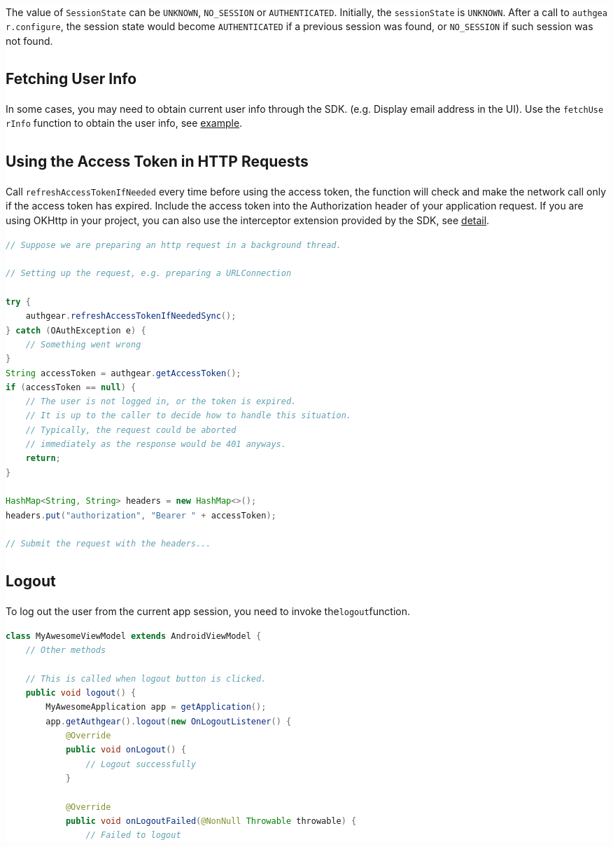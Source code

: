 ```java
```

The value of `SessionState` can be `UNKNOWN`, `NO_SESSION` or `AUTHENTICATED`. Initially, the `sessionState` is `UNKNOWN`. After a call to `authgear.configure`, the session state would become `AUTHENTICATED` if a previous session was found, or `NO_SESSION` if such session was not found.

## Fetching User Info

In some cases, you may need to obtain current user info through the SDK. (e.g. Display email address in the UI). Use the `fetchUserInfo` function to obtain the user info, see [example](../integrate/user-profile.md#userinfo-endpoint).

## Using the Access Token in HTTP Requests

Call `refreshAccessTokenIfNeeded` every time before using the access token, the function will check and make the network call only if the access token has expired. Include the access token into the Authorization header of your application request. If you are using OKHttp in your project, you can also use the interceptor extension provided by the SDK, see [detail](okhttp-interceptor-extension.md).

```java
// Suppose we are preparing an http request in a background thread.

// Setting up the request, e.g. preparing a URLConnection

try {
    authgear.refreshAccessTokenIfNeededSync();
} catch (OAuthException e) {
    // Something went wrong
}
String accessToken = authgear.getAccessToken();
if (accessToken == null) {
    // The user is not logged in, or the token is expired.
    // It is up to the caller to decide how to handle this situation.
    // Typically, the request could be aborted
    // immediately as the response would be 401 anyways.
    return;
}

HashMap<String, String> headers = new HashMap<>();
headers.put("authorization", "Bearer " + accessToken);

// Submit the request with the headers...
```

## Logout

To log out the user from the current app session, you need to invoke the`logout`function.

```java
class MyAwesomeViewModel extends AndroidViewModel {
    // Other methods

    // This is called when logout button is clicked.
    public void logout() {
        MyAwesomeApplication app = getApplication();
        app.getAuthgear().logout(new OnLogoutListener() {
            @Override
            public void onLogout() {
                // Logout successfully
            }

            @Override
            public void onLogoutFailed(@NonNull Throwable throwable) {
                // Failed to logout
```